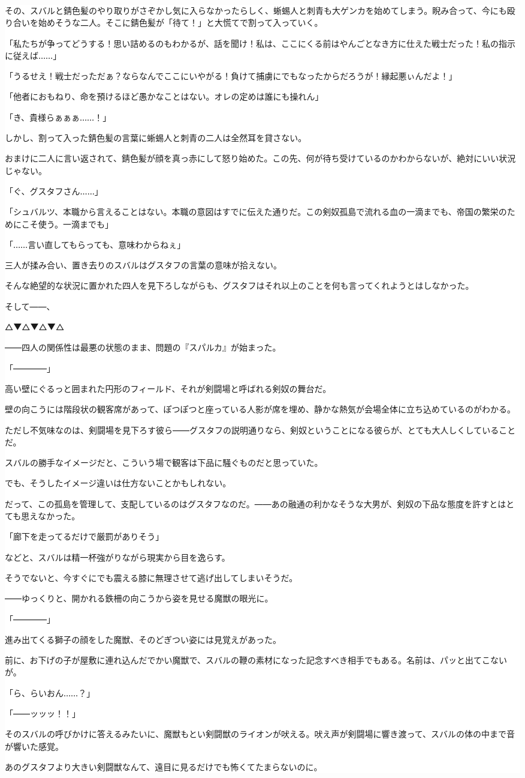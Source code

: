 その、スバルと錆色髪のやり取りがさぞかし気に入らなかったらしく、蜥蜴人と刺青も大ゲンカを始めてしまう。睨み合って、今にも殴り合いを始めそうな二人。そこに錆色髪が「待て！」と大慌てで割って入っていく。

「私たちが争ってどうする！思い詰めるのもわかるが、話を聞け！私は、ここにくる前はやんごとなき方に仕えた戦士だった！私の指示に従えば……」

「うるせえ！戦士だっただぁ？ならなんでここにいやがる！負けて捕虜にでもなったからだろうが！縁起悪ぃんだよ！」

「他者におもねり、命を預けるほど愚かなことはない。オレの定めは誰にも操れん」

「き、貴様らぁぁぁ……！」

しかし、割って入った錆色髪の言葉に蜥蜴人と刺青の二人は全然耳を貸さない。

おまけに二人に言い返されて、錆色髪が顔を真っ赤にして怒り始めた。この先、何が待ち受けているのかわからないが、絶対にいい状況じゃない。

「ぐ、グスタフさん……」

「シュバルツ、本職から言えることはない。本職の意図はすでに伝えた通りだ。この剣奴孤島で流れる血の一滴までも、帝国の繁栄のためにこそ使う。一滴までも」

「……言い直してもらっても、意味わからねぇ」

三人が揉み合い、置き去りのスバルはグスタフの言葉の意味が拾えない。

そんな絶望的な状況に置かれた四人を見下ろしながらも、グスタフはそれ以上のことを何も言ってくれようとはしなかった。

そして――、

△▼△▼△▼△

――四人の関係性は最悪の状態のまま、問題の『スパルカ』が始まった。

「――――」

高い壁にぐるっと囲まれた円形のフィールド、それが剣闘場と呼ばれる剣奴の舞台だ。

壁の向こうには階段状の観客席があって、ぽつぽつと座っている人影が席を埋め、静かな熱気が会場全体に立ち込めているのがわかる。

ただし不気味なのは、剣闘場を見下ろす彼ら――グスタフの説明通りなら、剣奴ということになる彼らが、とても大人しくしていることだ。

スバルの勝手なイメージだと、こういう場で観客は下品に騒ぐものだと思っていた。

でも、そうしたイメージ違いは仕方ないことかもしれない。

だって、この孤島を管理して、支配しているのはグスタフなのだ。――あの融通の利かなそうな大男が、剣奴の下品な態度を許すとはとても思えなかった。

「廊下を走ってるだけで厳罰がありそう」

などと、スバルは精一杯強がりながら現実から目を逸らす。

そうでないと、今すぐにでも震える膝に無理させて逃げ出してしまいそうだ。

――ゆっくりと、開かれる鉄柵の向こうから姿を見せる魔獣の眼光に。

「――――」

進み出てくる獅子の顔をした魔獣、そのどぎつい姿には見覚えがあった。

前に、お下げの子が屋敷に連れ込んだでかい魔獣で、スバルの鞭の素材になった記念すべき相手でもある。名前は、パッと出てこないが。

「ら、らいおん……？」

「――ッッッ！！」

そのスバルの呼びかけに答えるみたいに、魔獣もとい剣闘獣のライオンが吠える。吠え声が剣闘場に響き渡って、スバルの体の中まで音が響いた感覚。

あのグスタフより大きい剣闘獣なんて、遠目に見るだけでも怖くてたまらないのに。
